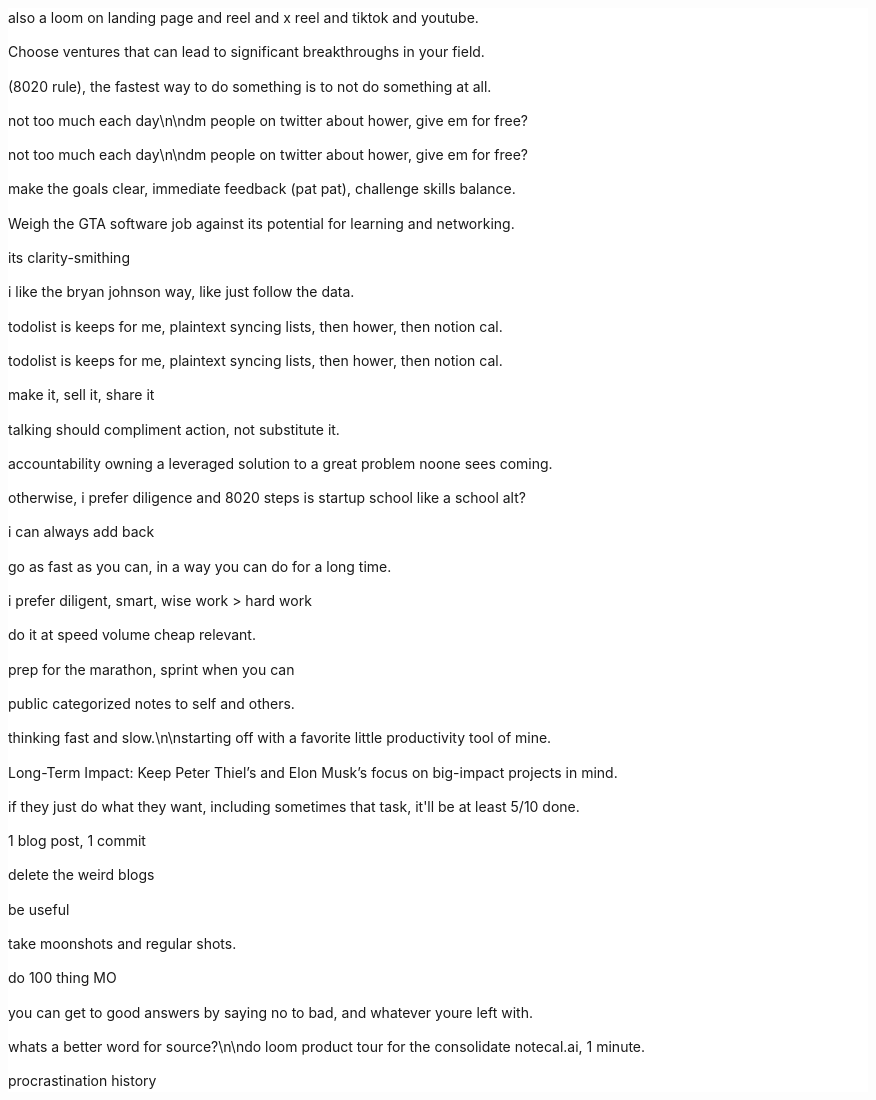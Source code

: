 also a loom on landing page and reel and x reel and tiktok and youtube.

Choose ventures that can lead to significant breakthroughs in your field.

(8020 rule), the fastest way to do something is to not do something at all.

not too much each day\n\ndm people on twitter about hower, give em for free?

not too much each day\n\ndm people on twitter about hower, give em for free?

make the goals clear, immediate feedback (pat pat), challenge skills balance.

Weigh the GTA software job against its potential for learning and networking.

its clarity-smithing

i like the bryan johnson way, like just follow the data.

todolist is keeps for me, plaintext syncing lists, then hower, then notion cal.

todolist is keeps for me, plaintext syncing lists, then hower, then notion cal.

make it, sell it, share it

talking should compliment action, not substitute it.

accountability owning a leveraged solution to a great problem noone sees coming.

otherwise, i prefer diligence and 8020 steps
is startup school like a school alt?

i can always add back

go as fast as you can, in a way you can do for a long time.

i prefer diligent, smart, wise work > hard work

do it at speed volume cheap relevant.

prep for the marathon, sprint when you can


public categorized notes to self and others.

thinking fast and slow.\n\nstarting off with a favorite little productivity tool of mine.

Long-Term Impact: Keep Peter Thiel’s and Elon Musk’s focus on big-impact projects in mind.

if they just do what they want, including sometimes that task, it'll be at least 5/10 done.

1 blog post, 1 commit

delete the weird blogs

be useful

take moonshots and regular shots.

do 100 thing MO

you can get to good answers by saying no to bad, and whatever youre left with.

whats a better word for source?\n\ndo loom product tour for the consolidate notecal.ai, 1 minute.

procrastination history
